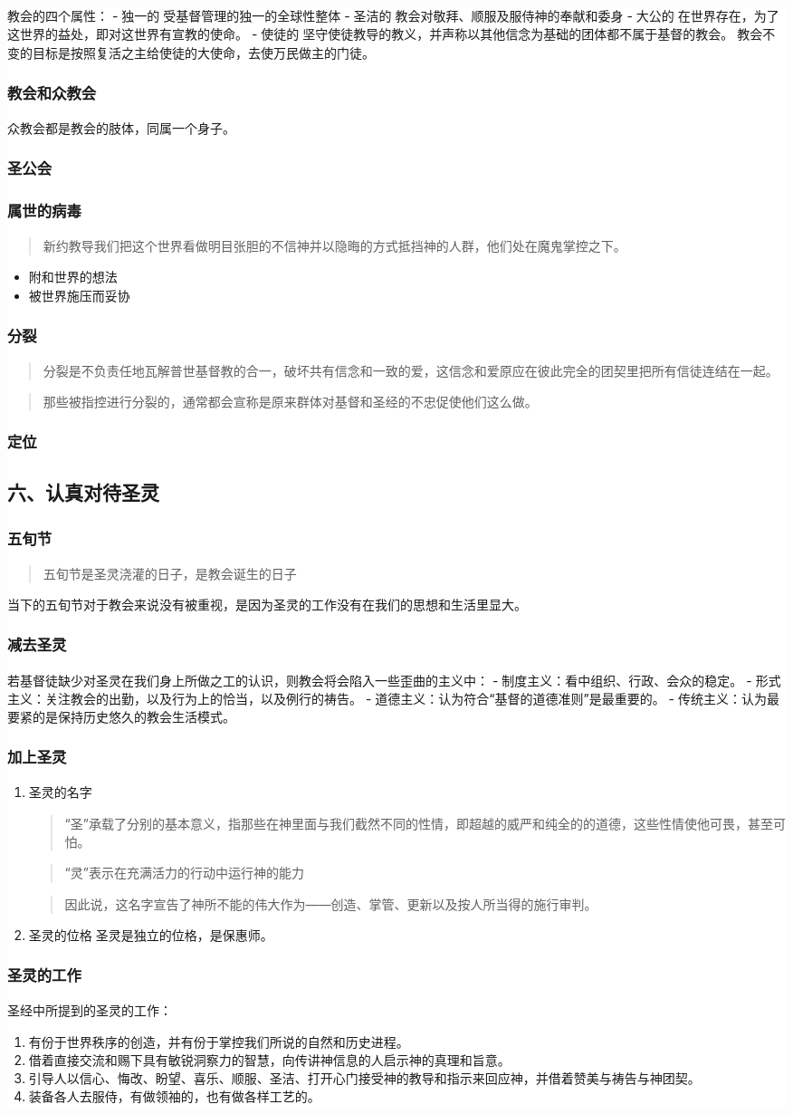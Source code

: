 教会的四个属性：
	- 独一的
		受基督管理的独一的全球性整体
	- 圣洁的
		教会对敬拜、顺服及服侍神的奉献和委身
	- 大公的
		在世界存在，为了这世界的益处，即对这世界有宣教的使命。
	- 使徒的
		坚守使徒教导的教义，并声称以其他信念为基础的团体都不属于基督的教会。
		教会不变的目标是按照复活之主给使徒的大使命，去使万民做主的门徒。

### 教会和众教会
众教会都是教会的肢体，同属一个身子。
### 圣公会
### 属世的病毒
>新约教导我们把这个世界看做明目张胆的不信神并以隐晦的方式抵挡神的人群，他们处在魔鬼掌控之下。

- 附和世界的想法
- 被世界施压而妥协
### 分裂
> 分裂是不负责任地瓦解普世基督教的合一，破坏共有信念和一致的爱，这信念和爱原应在彼此完全的团契里把所有信徒连结在一起。

> 那些被指控进行分裂的，通常都会宣称是原来群体对基督和圣经的不忠促使他们这么做。
### 定位

## 六、认真对待圣灵
### 五旬节
> 五旬节是圣灵浇灌的日子，是教会诞生的日子

当下的五旬节对于教会来说没有被重视，是因为圣灵的工作没有在我们的思想和生活里显大。

### 减去圣灵
若基督徒缺少对圣灵在我们身上所做之工的认识，则教会将会陷入一些歪曲的主义中：
	- 制度主义：看中组织、行政、会众的稳定。
	- 形式主义：关注教会的出勤，以及行为上的恰当，以及例行的祷告。
	- 道德主义：认为符合“基督的道德准则”是最重要的。
	- 传统主义：认为最要紧的是保持历史悠久的教会生活模式。
### 加上圣灵
1. 圣灵的名字
	>“圣”承载了分别的基本意义，指那些在神里面与我们截然不同的性情，即超越的威严和纯全的的道德，这些性情使他可畏，甚至可怕。

	>“灵”表示在充满活力的行动中运行神的能力

	>因此说，这名字宣告了神所不能的伟大作为——创造、掌管、更新以及按人所当得的施行审判。
2. 圣灵的位格
圣灵是独立的位格，是保惠师。

### 圣灵的工作
 圣经中所提到的圣灵的工作：
1. 有份于世界秩序的创造，并有份于掌控我们所说的自然和历史进程。
2. 借着直接交流和赐下具有敏锐洞察力的智慧，向传讲神信息的人启示神的真理和旨意。
3. 引导人以信心、悔改、盼望、喜乐、顺服、圣洁、打开心门接受神的教导和指示来回应神，并借着赞美与祷告与神团契。
4. 装备各人去服侍，有做领袖的，也有做各样工艺的。
